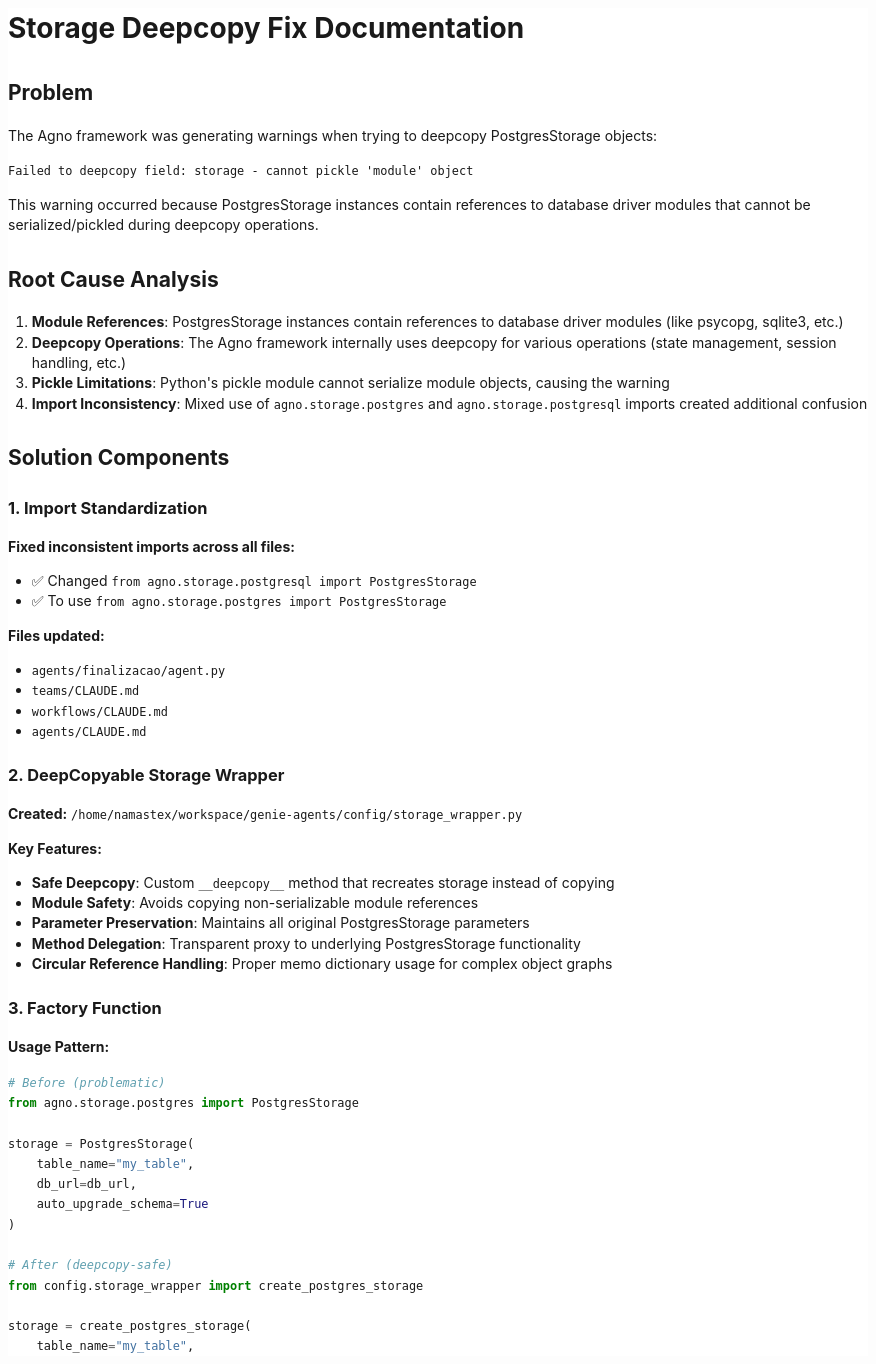 # Storage Deepcopy Fix Documentation

## Problem
The Agno framework was generating warnings when trying to deepcopy PostgresStorage objects:
```
Failed to deepcopy field: storage - cannot pickle 'module' object
```

This warning occurred because PostgresStorage instances contain references to database driver modules that cannot be serialized/pickled during deepcopy operations.

## Root Cause Analysis
1. **Module References**: PostgresStorage instances contain references to database driver modules (like psycopg, sqlite3, etc.)
2. **Deepcopy Operations**: The Agno framework internally uses deepcopy for various operations (state management, session handling, etc.)
3. **Pickle Limitations**: Python's pickle module cannot serialize module objects, causing the warning
4. **Import Inconsistency**: Mixed use of `agno.storage.postgres` and `agno.storage.postgresql` imports created additional confusion

## Solution Components

### 1. Import Standardization
**Fixed inconsistent imports across all files:**
- ✅ Changed `from agno.storage.postgresql import PostgresStorage` 
- ✅ To use `from agno.storage.postgres import PostgresStorage`

**Files updated:**
- `agents/finalizacao/agent.py`
- `teams/CLAUDE.md`
- `workflows/CLAUDE.md`
- `agents/CLAUDE.md`

### 2. DeepCopyable Storage Wrapper
**Created:** `/home/namastex/workspace/genie-agents/config/storage_wrapper.py`

**Key Features:**
- **Safe Deepcopy**: Custom `__deepcopy__` method that recreates storage instead of copying
- **Module Safety**: Avoids copying non-serializable module references
- **Parameter Preservation**: Maintains all original PostgresStorage parameters
- **Method Delegation**: Transparent proxy to underlying PostgresStorage functionality
- **Circular Reference Handling**: Proper memo dictionary usage for complex object graphs

### 3. Factory Function
**Usage Pattern:**
```python
# Before (problematic)
from agno.storage.postgres import PostgresStorage

storage = PostgresStorage(
    table_name="my_table",
    db_url=db_url,
    auto_upgrade_schema=True
)

# After (deepcopy-safe)
from config.storage_wrapper import create_postgres_storage

storage = create_postgres_storage(
    table_name="my_table", 
```